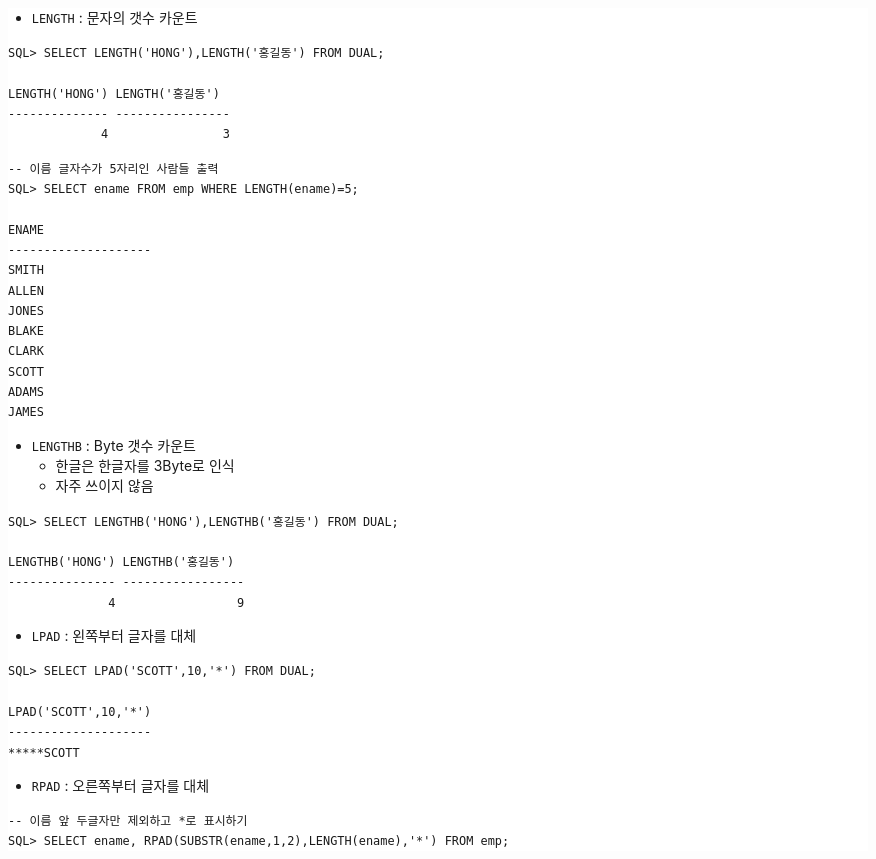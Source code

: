 - ```LENGTH``` : 문자의 갯수 카운트

```
SQL> SELECT LENGTH('HONG'),LENGTH('홍길동') FROM DUAL;

LENGTH('HONG') LENGTH('홍길동')
-------------- ----------------
             4                3
```

```
-- 이름 글자수가 5자리인 사람들 출력
SQL> SELECT ename FROM emp WHERE LENGTH(ename)=5;

ENAME
--------------------
SMITH
ALLEN
JONES
BLAKE
CLARK
SCOTT
ADAMS
JAMES
```


- ```LENGTHB``` : Byte 갯수 카운트
  - 한글은 한글자를 3Byte로 인식
  - 자주 쓰이지 않음


```
SQL> SELECT LENGTHB('HONG'),LENGTHB('홍길동') FROM DUAL;

LENGTHB('HONG') LENGTHB('홍길동')
--------------- -----------------
              4                 9
```




- ```LPAD``` : 왼쪽부터 글자를 대체

```
SQL> SELECT LPAD('SCOTT',10,'*') FROM DUAL;

LPAD('SCOTT',10,'*')
--------------------
*****SCOTT
```

- ```RPAD``` : 오른쪽부터 글자를 대체

```
-- 이름 앞 두글자만 제외하고 *로 표시하기
SQL> SELECT ename, RPAD(SUBSTR(ename,1,2),LENGTH(ename),'*') FROM emp;
```
